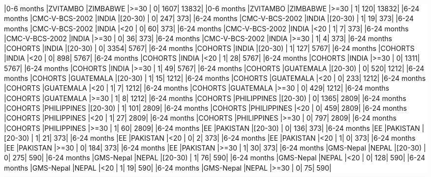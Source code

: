 |0-6 months  |ZVITAMBO       |ZIMBABWE     |>=30    |            0|   1607| 13832|
|0-6 months  |ZVITAMBO       |ZIMBABWE     |>=30    |            1|    120| 13832|
|6-24 months |CMC-V-BCS-2002 |INDIA        |[20-30) |            0|    247|   373|
|6-24 months |CMC-V-BCS-2002 |INDIA        |[20-30) |            1|     19|   373|
|6-24 months |CMC-V-BCS-2002 |INDIA        |<20     |            0|     60|   373|
|6-24 months |CMC-V-BCS-2002 |INDIA        |<20     |            1|      7|   373|
|6-24 months |CMC-V-BCS-2002 |INDIA        |>=30    |            0|     36|   373|
|6-24 months |CMC-V-BCS-2002 |INDIA        |>=30    |            1|      4|   373|
|6-24 months |COHORTS        |INDIA        |[20-30) |            0|   3354|  5767|
|6-24 months |COHORTS        |INDIA        |[20-30) |            1|    127|  5767|
|6-24 months |COHORTS        |INDIA        |<20     |            0|    898|  5767|
|6-24 months |COHORTS        |INDIA        |<20     |            1|     28|  5767|
|6-24 months |COHORTS        |INDIA        |>=30    |            0|   1311|  5767|
|6-24 months |COHORTS        |INDIA        |>=30    |            1|     49|  5767|
|6-24 months |COHORTS        |GUATEMALA    |[20-30) |            0|    520|  1212|
|6-24 months |COHORTS        |GUATEMALA    |[20-30) |            1|     15|  1212|
|6-24 months |COHORTS        |GUATEMALA    |<20     |            0|    233|  1212|
|6-24 months |COHORTS        |GUATEMALA    |<20     |            1|      7|  1212|
|6-24 months |COHORTS        |GUATEMALA    |>=30    |            0|    429|  1212|
|6-24 months |COHORTS        |GUATEMALA    |>=30    |            1|      8|  1212|
|6-24 months |COHORTS        |PHILIPPINES  |[20-30) |            0|   1365|  2809|
|6-24 months |COHORTS        |PHILIPPINES  |[20-30) |            1|    101|  2809|
|6-24 months |COHORTS        |PHILIPPINES  |<20     |            0|    459|  2809|
|6-24 months |COHORTS        |PHILIPPINES  |<20     |            1|     27|  2809|
|6-24 months |COHORTS        |PHILIPPINES  |>=30    |            0|    797|  2809|
|6-24 months |COHORTS        |PHILIPPINES  |>=30    |            1|     60|  2809|
|6-24 months |EE             |PAKISTAN     |[20-30) |            0|    136|   373|
|6-24 months |EE             |PAKISTAN     |[20-30) |            1|     21|   373|
|6-24 months |EE             |PAKISTAN     |<20     |            0|      2|   373|
|6-24 months |EE             |PAKISTAN     |<20     |            1|      0|   373|
|6-24 months |EE             |PAKISTAN     |>=30    |            0|    184|   373|
|6-24 months |EE             |PAKISTAN     |>=30    |            1|     30|   373|
|6-24 months |GMS-Nepal      |NEPAL        |[20-30) |            0|    275|   590|
|6-24 months |GMS-Nepal      |NEPAL        |[20-30) |            1|     76|   590|
|6-24 months |GMS-Nepal      |NEPAL        |<20     |            0|    128|   590|
|6-24 months |GMS-Nepal      |NEPAL        |<20     |            1|     19|   590|
|6-24 months |GMS-Nepal      |NEPAL        |>=30    |            0|     75|   590|